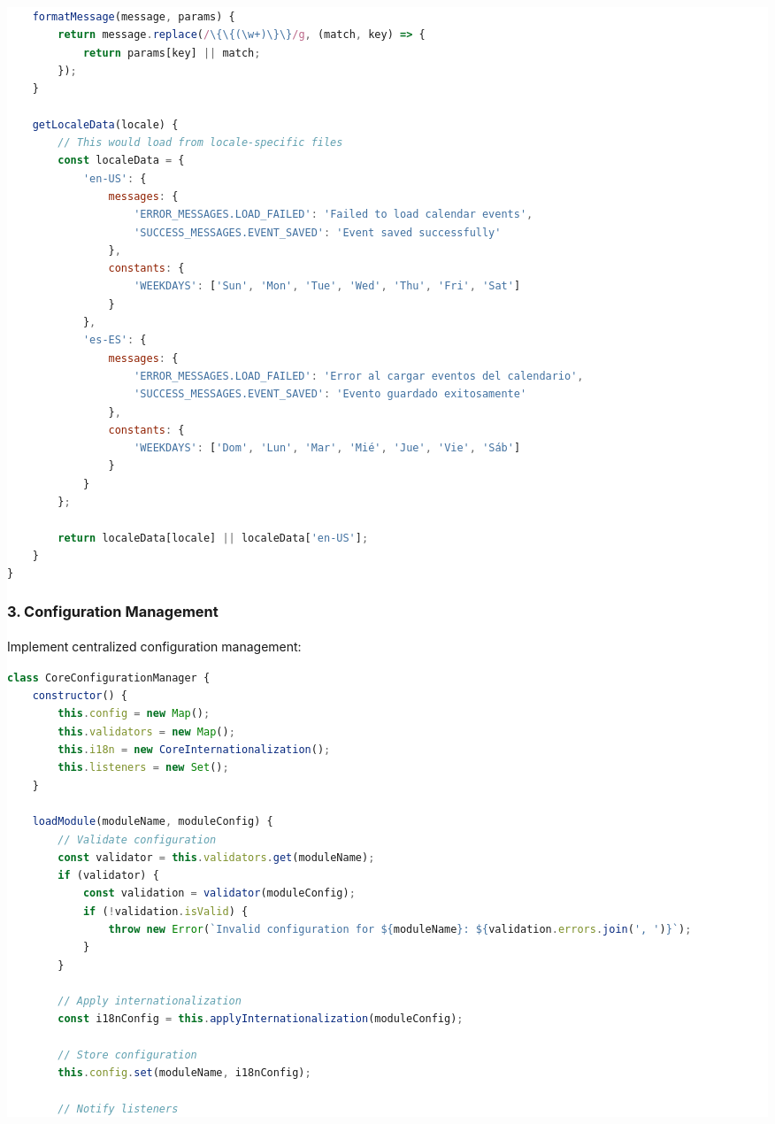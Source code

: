 ```javascript
    formatMessage(message, params) {
        return message.replace(/\{\{(\w+)\}\}/g, (match, key) => {
            return params[key] || match;
        });
    }
    
    getLocaleData(locale) {
        // This would load from locale-specific files
        const localeData = {
            'en-US': {
                messages: {
                    'ERROR_MESSAGES.LOAD_FAILED': 'Failed to load calendar events',
                    'SUCCESS_MESSAGES.EVENT_SAVED': 'Event saved successfully'
                },
                constants: {
                    'WEEKDAYS': ['Sun', 'Mon', 'Tue', 'Wed', 'Thu', 'Fri', 'Sat']
                }
            },
            'es-ES': {
                messages: {
                    'ERROR_MESSAGES.LOAD_FAILED': 'Error al cargar eventos del calendario',
                    'SUCCESS_MESSAGES.EVENT_SAVED': 'Evento guardado exitosamente'
                },
                constants: {
                    'WEEKDAYS': ['Dom', 'Lun', 'Mar', 'Mié', 'Jue', 'Vie', 'Sáb']
                }
            }
        };
        
        return localeData[locale] || localeData['en-US'];
    }
}
```

### 3. Configuration Management
Implement centralized configuration management:
```javascript
class CoreConfigurationManager {
    constructor() {
        this.config = new Map();
        this.validators = new Map();
        this.i18n = new CoreInternationalization();
        this.listeners = new Set();
    }
    
    loadModule(moduleName, moduleConfig) {
        // Validate configuration
        const validator = this.validators.get(moduleName);
        if (validator) {
            const validation = validator(moduleConfig);
            if (!validation.isValid) {
                throw new Error(`Invalid configuration for ${moduleName}: ${validation.errors.join(', ')}`);
            }
        }
        
        // Apply internationalization
        const i18nConfig = this.applyInternationalization(moduleConfig);
        
        // Store configuration
        this.config.set(moduleName, i18nConfig);
        
        // Notify listeners
```